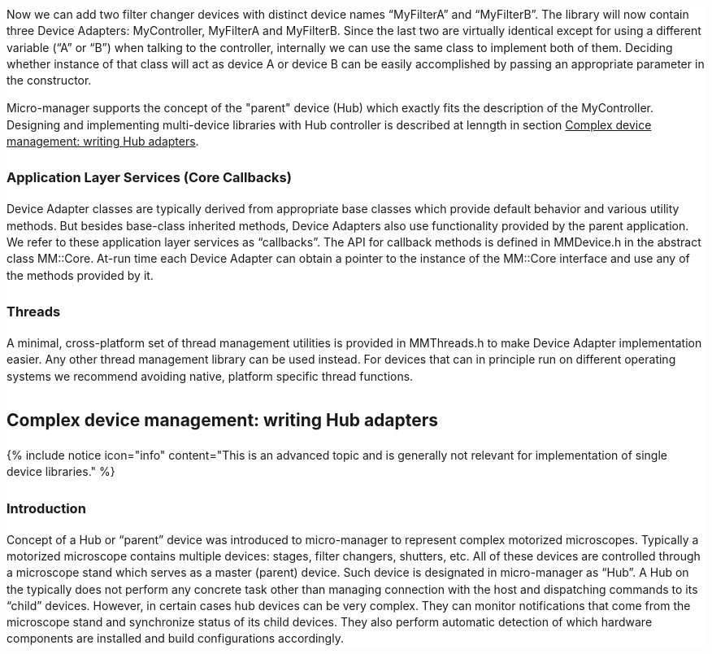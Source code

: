 Now we can add two filter changer devices with distinct device names
“MyFilterA” and “MyFilterB”. The library will now contain three Device
Adapters: MyController, MyFilterA and MyFilterB. Since the last two are
virtually identical except for using a different variable (“A” or “B”)
when talking to the controller, internally we can use the same class to
implement both of them. Deciding whether instance of that class will act
as device A or device B can be easily accomplished by passing an
appropriate parameter in the constructor.

Micro-manager supports the concept of the "parent" device (Hub) which
exactly fits the description of the MyController. Designing and
implementing multi-device libraries with Hub controller is described at
lenngth in section [Complex device management: writing Hub
adapters](#complex-device-management-writing-hub-adapters).

### Application Layer Services (Core Callbacks)

Device Adapter classes are typically derived from appropriate base
classes which provide default behavior and various utility methods. But
besides base-class inherited methods, Device Adapters also use
functionality provided by the parent application. We refer to these
application layer services as “callbacks”. The API for callback methods
is defined in MMDevice.h in the abstract class MM::Core. At-run time
each Device Adapter can obtain a pointer to the instance of the MM::Core
interface and use any of the methods provided by it.

### Threads

A minimal, cross-platform set of thread management utilities is provided
in MMThreads.h to make Device Adapter implementation easier. Any other
thread management library can be used instead. For devices that can in
principle run on different operating systems we recommend avoiding
native, platform specific thread functions.

## Complex device management: writing Hub adapters

{% include notice icon="info" content="This is an advanced topic and is generally not relevant for implementation of single device libraries." %}

### Introduction

Concept of a Hub or “parent” device was introduced to micro-manager to
represent complex motorized microscopes. Typically a motorized
microscope contains multiple devices: stages, filter changers, shutters,
etc. All of these devices are controlled through a microscope stand
which serves as a master (parent) device. Such device is designated in
micro-manager as “Hub”. A Hub on the typically does not perform any
concrete task other than managing connection with the host and
dispatching commands to its “child” devices. However, in certain cases
hub devices can be very complex. They can monitor notifications that
come from the microscope stand and synchronize status of its child
devices. They also perform automatic detection of which hardware
components are installed and build configurations accordingly.

